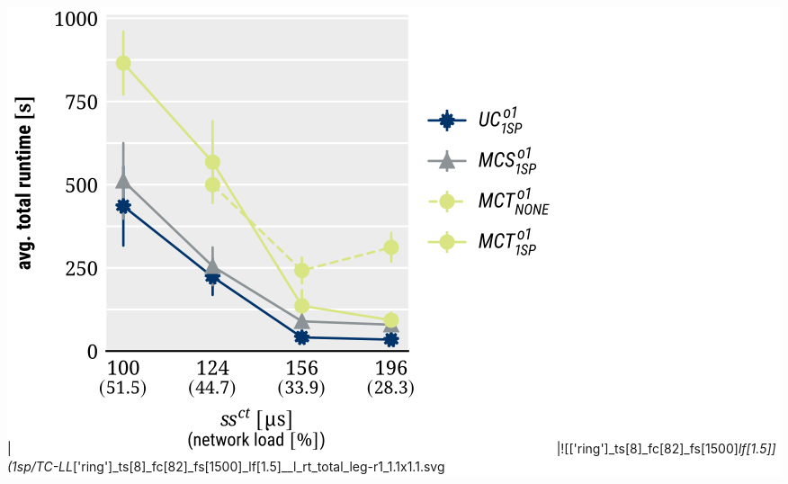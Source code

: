 |![['ring']_ts[8]_fc[82]_fs[1500]_lf[1.5]](nonopt/TC-LL_['ring']_ts[8]_fc[82]_fs[1500]_lf[1.5]__l_rt_total_leg-r1_1.1x1.1.svg "['ring']_ts[8]_fc[82]_fs[1500]_lf[1.5]")|![['ring']_ts[8]_fc[82]_fs[1500]_lf[1.5]](1sp/TC-LL_['ring']_ts[8]_fc[82]_fs[1500]_lf[1.5]__l_rt_total_leg-r1_1.1x1.1.svg